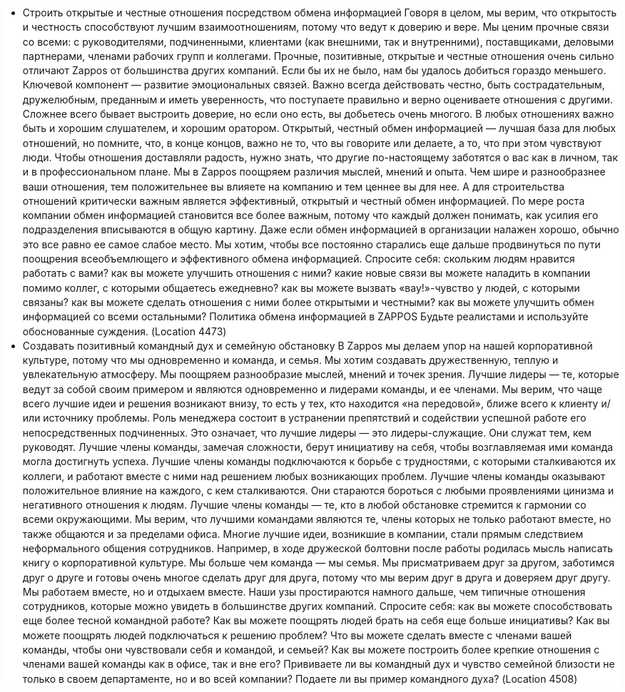 - Строить открытые и честные отношения посредством обмена информацией Говоря в целом, мы верим, что открытость и честность способствуют лучшим взаимоотношениям, потому что ведут к доверию и вере. Мы ценим прочные связи со всеми: с руководителями, подчиненными, клиентами (как внешними, так и внутренними), поставщиками, деловыми партнерами, членами рабочих групп и коллегами. Прочные, позитивные, открытые и честные отношения очень сильно отличают Zappos от большинства других компаний. Если бы их не было, нам бы удалось добиться гораздо меньшего. Ключевой компонент — развитие эмоциональных связей. Важно всегда действовать честно, быть сострадательным, дружелюбным, преданным и иметь уверенность, что поступаете правильно и верно оцениваете отношения с другими. Сложнее всего бывает выстроить доверие, но если оно есть, вы добьетесь очень многого. В любых отношениях важно быть и хорошим слушателем, и хорошим оратором. Открытый, честный обмен информацией — лучшая база для любых отношений, но помните, что, в конце концов, важно не то, что вы говорите или делаете, а то, что при этом чувствуют люди. Чтобы отношения доставляли радость, нужно знать, что другие по-настоящему заботятся о вас как в личном, так и в профессиональном плане. Мы в Zappos поощряем различия мыслей, мнений и опыта. Чем шире и разнообразнее ваши отношения, тем положительнее вы влияете на компанию и тем ценнее вы для нее. А для строительства отношений критически важным является эффективный, открытый и честный обмен информацией. По мере роста компании обмен информацией становится все более важным, потому что каждый должен понимать, как усилия его подразделения вписываются в общую картину. Даже если обмен информацией в организации налажен хорошо, обычно это все равно ее самое слабое место. Мы хотим, чтобы все постоянно старались еще дальше продвинуться по пути поощрения всеобъемлющего и эффективного обмена информацией. Спросите себя: скольким людям нравится работать с вами? как вы можете улучшить отношения с ними? какие новые связи вы можете наладить в компании помимо коллег, с которыми общаетесь ежедневно? как вы можете вызвать «вау!»-чувство у людей, с которыми связаны? как вы можете сделать отношения с ними более открытыми и честными? как вы можете улучшить обмен информацией со всеми остальными? Политика обмена информацией в ZAPPOS Будьте реалистами и используйте обоснованные суждения. (Location 4473)
- Создавать позитивный командный дух и семейную обстановку В Zappos мы делаем упор на нашей корпоративной культуре, потому что мы одновременно и команда, и семья. Мы хотим создавать дружественную, теплую и увлекательную атмосферу. Мы поощряем разнообразие мыслей, мнений и точек зрения. Лучшие лидеры — те, которые ведут за собой своим примером и являются одновременно и лидерами команды, и ее членами. Мы верим, что чаще всего лучшие идеи и решения возникают внизу, то есть у тех, кто находится «на передовой», ближе всего к клиенту и/или источнику проблемы. Роль менеджера состоит в устранении препятствий и содействии успешной работе его непосредственных подчиненных. Это означает, что лучшие лидеры — это лидеры-служащие. Они служат тем, кем руководят. Лучшие члены команды, замечая сложности, берут инициативу на себя, чтобы возглавляемая ими команда могла достигнуть успеха. Лучшие члены команды подключаются к борьбе с трудностями, с которыми сталкиваются их коллеги, и работают вместе с ними над решением любых возникающих проблем. Лучшие члены команды оказывают положительное влияние на каждого, с кем сталкиваются. Они стараются бороться с любыми проявлениями цинизма и негативного отношения к людям. Лучшие члены команды — те, кто в любой обстановке стремится к гармонии со всеми окружающими. Мы верим, что лучшими командами являются те, члены которых не только работают вместе, но также общаются и за пределами офиса. Многие лучшие идеи, возникшие в компании, стали прямым следствием неформального общения сотрудников. Например, в ходе дружеской болтовни после работы родилась мысль написать книгу о корпоративной культуре. Мы больше чем команда — мы семья. Мы присматриваем друг за другом, заботимся друг о друге и готовы очень многое сделать друг для друга, потому что мы верим друг в друга и доверяем друг другу. Мы работаем вместе, но и отдыхаем вместе. Наши узы простираются намного дальше, чем типичные отношения сотрудников, которые можно увидеть в большинстве других компаний. Спросите себя: как вы можете способствовать еще более тесной командной работе? Как вы можете поощрять людей брать на себя еще больше инициативы? Как вы можете поощрять людей подключаться к решению проблем? Что вы можете сделать вместе с членами вашей команды, чтобы они чувствовали себя и командой, и семьей? Как вы можете построить более крепкие отношения с членами вашей команды как в офисе, так и вне его? Прививаете ли вы командный дух и чувство семейной близости не только в своем департаменте, но и во всей компании? Подаете ли вы пример командного духа? (Location 4508)